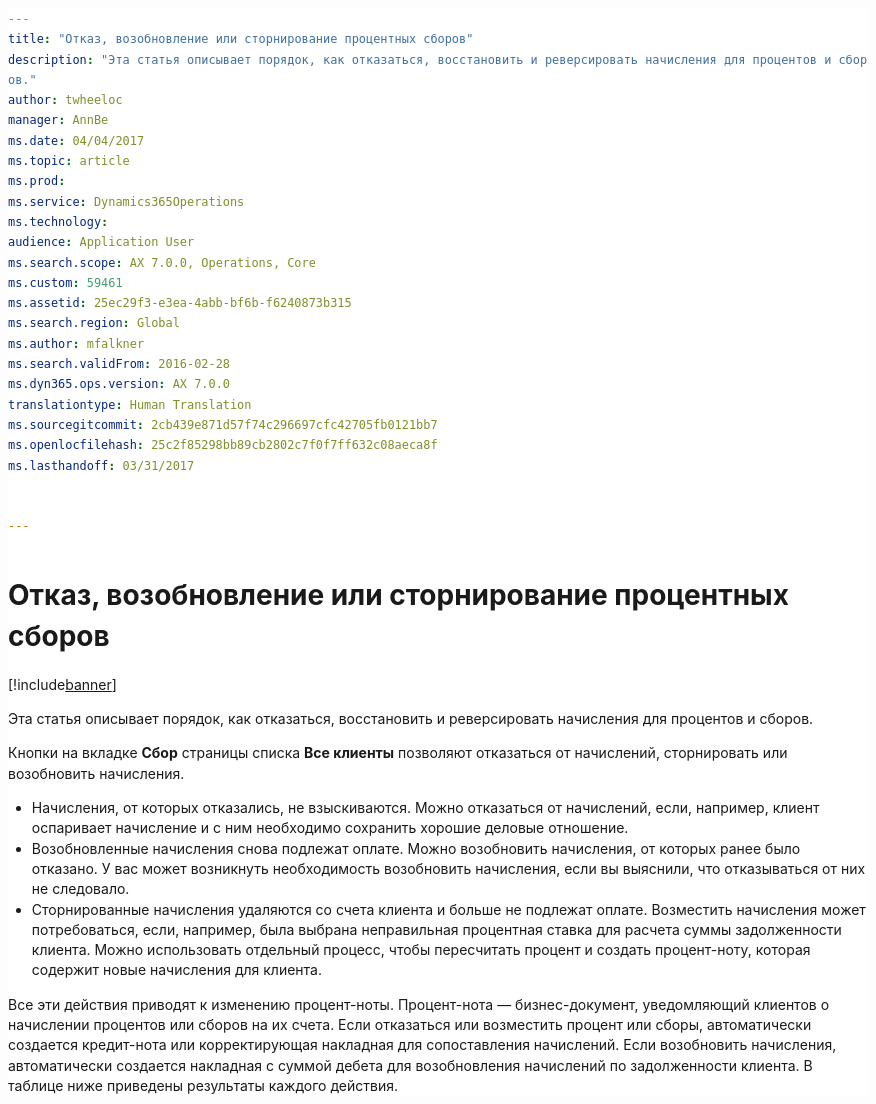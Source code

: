 ```yaml
---
title: "Отказ, возобновление или сторнирование процентных сборов"
description: "Эта статья описывает порядок, как отказаться, восстановить и реверсировать начисления для процентов и сборов."
author: twheeloc
manager: AnnBe
ms.date: 04/04/2017
ms.topic: article
ms.prod: 
ms.service: Dynamics365Operations
ms.technology: 
audience: Application User
ms.search.scope: AX 7.0.0, Operations, Core
ms.custom: 59461
ms.assetid: 25ec29f3-e3ea-4abb-bf6b-f6240873b315
ms.search.region: Global
ms.author: mfalkner
ms.search.validFrom: 2016-02-28
ms.dyn365.ops.version: AX 7.0.0
translationtype: Human Translation
ms.sourcegitcommit: 2cb439e871d57f74c296697cfc42705fb0121bb7
ms.openlocfilehash: 25c2f85298bb89cb2802c7f0f7ff632c08aeca8f
ms.lasthandoff: 03/31/2017


---
```


# <a name="waive-reinstate-or-reverse-interest-fees"></a>Отказ, возобновление или сторнирование процентных сборов

[!include[banner](../includes/banner.md)]


Эта статья описывает порядок, как отказаться, восстановить и реверсировать начисления для процентов и сборов.

Кнопки на вкладке **Сбор** страницы списка **Все клиенты** позволяют отказаться от начислений, сторнировать или возобновить начисления.

-   Начисления, от которых отказались, не взыскиваются. Можно отказаться от начислений, если, например, клиент оспаривает начисление и с ним необходимо сохранить хорошие деловые отношение.
-   Возобновленные начисления снова подлежат оплате. Можно возобновить начисления, от которых ранее было отказано. У вас может возникнуть необходимость возобновить начисления, если вы выяснили, что отказываться от них не следовало.
-   Сторнированные начисления удаляются со счета клиента и больше не подлежат оплате. Возместить начисления может потребоваться, если, например, была выбрана неправильная процентная ставка для расчета суммы задолженности клиента. Можно использовать отдельный процесс, чтобы пересчитать процент и создать процент-ноту, которая содержит новые начисления для клиента.

Все эти действия приводят к изменению процент-ноты. Процент-нота — бизнес-документ, уведомляющий клиентов о начислении процентов или сборов на их счета. Если отказаться или возместить процент или сборы, автоматически создается кредит-нота или корректирующая накладная для сопоставления начислений. Если возобновить начисления, автоматически создается накладная с суммой дебета для возобновления начислений по задолженности клиента. В таблице ниже приведены результаты каждого действия.
